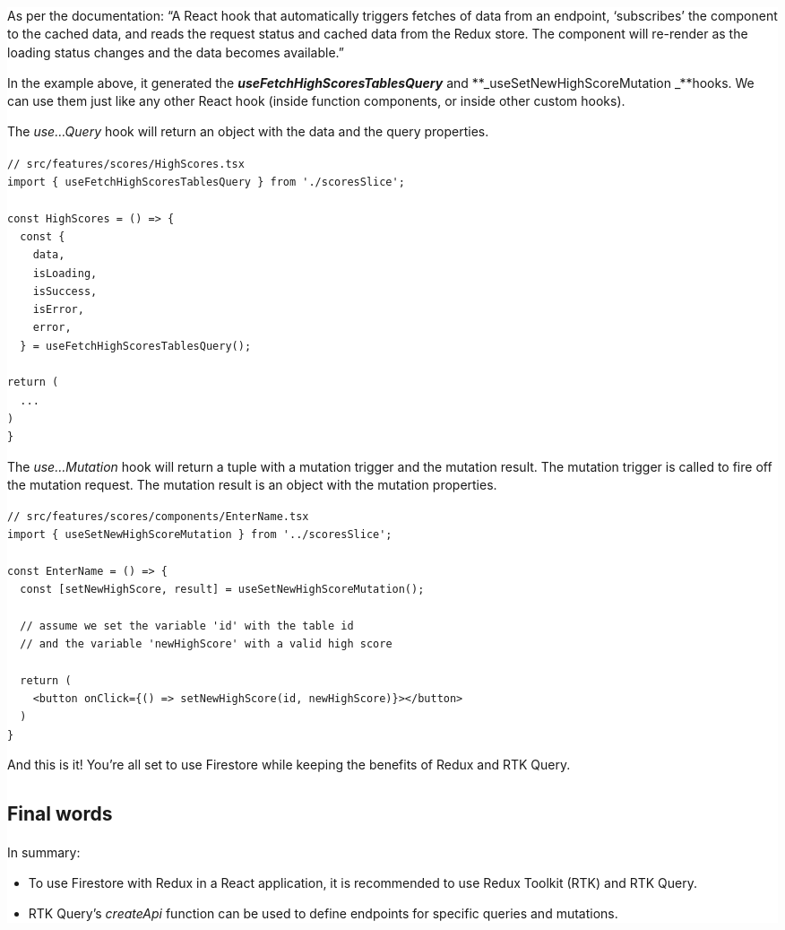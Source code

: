 As per the documentation: “A React hook that automatically triggers fetches of data from an endpoint, ‘subscribes’ the component to the cached data, and reads the request status and cached data from the Redux store. The component will re-render as the loading status changes and the data becomes available.”

In the example above, it generated the **_useFetchHighScoresTablesQuery_** and **_useSetNewHighScoreMutation _**hooks. We can use them just like any other React hook (inside function components, or inside other custom hooks).

The _use…Query_ hook will return an object with the data and the query properties.

    // src/features/scores/HighScores.tsx
    import { useFetchHighScoresTablesQuery } from './scoresSlice';

    const HighScores = () => {
      const {
        data,
        isLoading,
        isSuccess,
        isError,
        error,
      } = useFetchHighScoresTablesQuery();

    return (
      ...
    )
    }

The _use…Mutation_ hook will return a tuple with a mutation trigger and the mutation result. The mutation trigger is called to fire off the mutation request. The mutation result is an object with the mutation properties.

    // src/features/scores/components/EnterName.tsx
    import { useSetNewHighScoreMutation } from '../scoresSlice';

    const EnterName = () => {
      const [setNewHighScore, result] = useSetNewHighScoreMutation();

      // assume we set the variable 'id' with the table id
      // and the variable 'newHighScore' with a valid high score

      return (
        <button onClick={() => setNewHighScore(id, newHighScore)}></button>
      )
    }

And this is it! You’re all set to use Firestore while keeping the benefits of Redux and RTK Query.

## Final words

In summary:

- To use Firestore with Redux in a React application, it is recommended to use Redux Toolkit (RTK) and RTK Query.

- RTK Query’s _createApi_ function can be used to define endpoints for specific queries and mutations.
